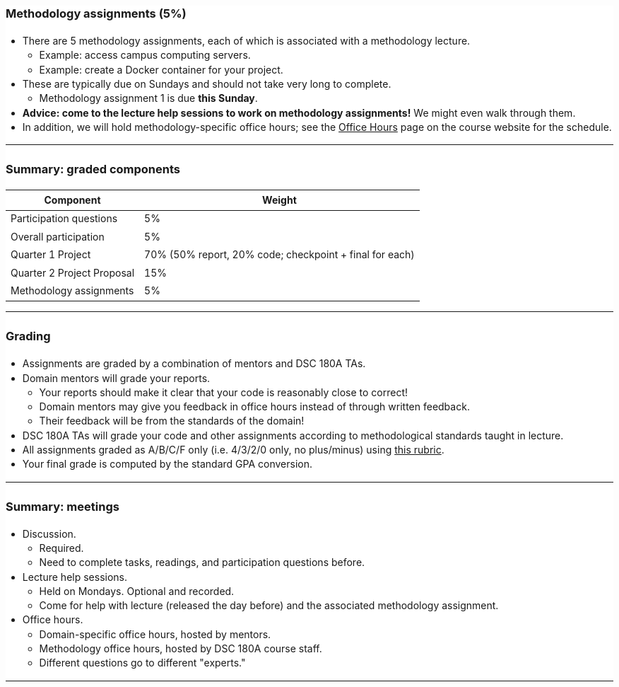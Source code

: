 
### Methodology assignments (5%)

- There are 5 methodology assignments, each of which is associated with a methodology lecture.
    - Example: access campus computing servers.
    - Example: create a Docker container for your project.
- These are typically due on Sundays and should not take very long to complete.
    - Methodology assignment 1 is due **this Sunday**.
- **Advice: come to the lecture help sessions to work on methodology assignments!** We might even walk through them.
- In addition, we will hold methodology-specific office hours; see the [Office Hours](https://dsc-capstone.github.io/office-hours) page on the course website for the schedule.

---

### Summary: graded components

|Component|Weight|
|---|---|
| Participation questions | 5% |
| Overall participation | 5%|
| Quarter 1 Project | 70% (50% report, 20% code; checkpoint + final for each) |
| Quarter 2 Project Proposal | 15% |
| Methodology assignments | 5% |

---

### Grading

- Assignments are graded by a combination of mentors and DSC 180A TAs.
- Domain mentors will grade your reports.
    - Your reports should make it clear that your code is reasonably close to correct!
    - Domain mentors may give you feedback in office hours instead of through written feedback.
    - Their feedback will be from the standards of the domain!
- DSC 180A TAs will grade your code and other assignments according to methodological standards taught in lecture.
- All assignments graded as A/B/C/F only (i.e. 4/3/2/0 only, no plus/minus) using [this rubric](https://dsc-capstone.github.io/syllabus/#general-rubric).
- Your final grade is computed by the standard GPA conversion.

---

### Summary: meetings

- Discussion.
    - Required.
    - Need to complete tasks, readings, and participation questions before.
- Lecture help sessions.
    - Held on Mondays. Optional and recorded.
    - Come for help with lecture (released the day before) and the associated methodology assignment. 
- Office hours.
    - Domain-specific office hours, hosted by mentors.
    - Methodology office hours, hosted by DSC 180A course staff.
    - Different questions go to different "experts."

---